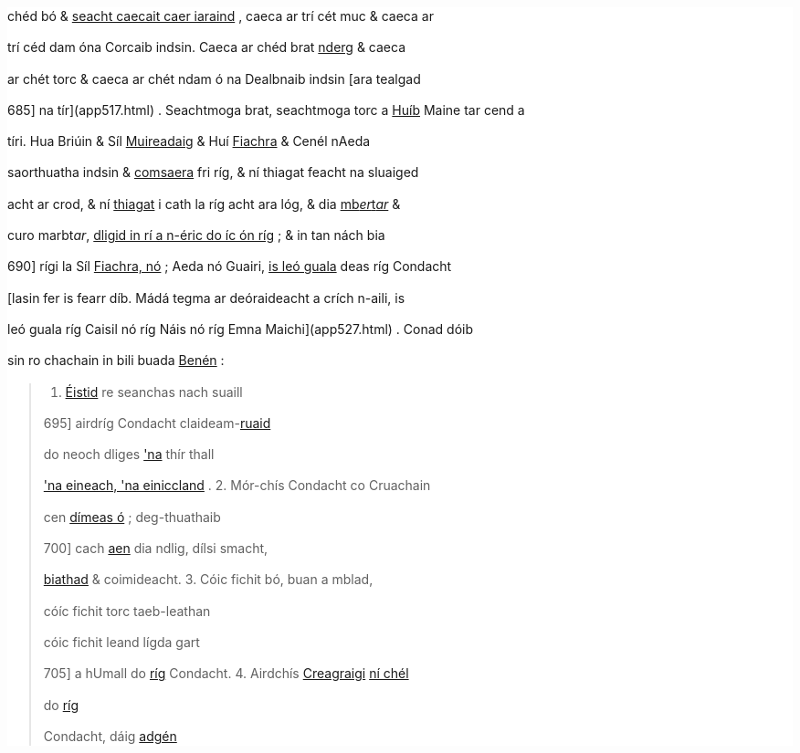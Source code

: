   

chéd bó & [seacht caecait caer iaraind](app515.html) , caeca ar trí cét muc & caeca ar

  

trí céd dam óna Corcaib indsin. Caeca ar chéd brat [nderg](app516.html) & caeca

  

ar chét torc & caeca ar chét ndam ó na Dealbnaib indsin [ara tealgad

  
685] 
 na tír](app517.html) . Seachtmoga brat, seachtmoga torc a [Huíb](app518.html) Maine tar cend a

  

tíri. Hua Briúin & Síl [Muireadaig](app519.html) & Huí [Fiachra](app520.html) & Cenél nAeda

  

saorthuatha indsin & [comsaera](app521.html) fri ríg, & ní thiagat feacht na sluaiged

  

acht ar crod, & ní [thiagat](app522.html) i cath la ríg acht ara lóg, & dia [mb*er*t*ar*](app523.html) &

  

curo marbt*ar*, [dligid in rí a n-éric do íc ón ríg](app524.html) ; & in tan nách bia

  
690] 
 rígi la Síl [Fiachra, nó](app525.html) ; Aeda nó Guairi, [is leó guala](app526.html) deas ríg Condacht

  

[lasin fer is fearr díb. Mádá tegma ar deóraideacht a crích n-aili, is

  

leó guala ríg Caisil nó ríg Náis nó ríg Emna Maichi](app527.html) . Conad dóib

  

sin ro chachain in bili buada [Benén](app528.html) :




> 1. [Éistid](app529.html) re seanchas nach suaill
>   
> 695] airdríg Condacht claideam-[ruaid](app530.html)
>   
> do neoch dliges ['na](app531.html) thír thall
>   
> ['na eineach, 'na einiccland](app532.html) .
> 2. Mór-chís Condacht co Cruachain
>   
> cen [dímeas ó](app533.html) ; deg-thuathaib
>   
> 700] cach [aen](app534.html) dia ndlig, dílsi smacht,
>   
> [biathad](app535.html) & coimideacht.
> 3. Cóic fichit bó, buan a mblad,
>   
> cóíc fichit torc taeb-leathan
>   
> cóic fichit leand lígda gart
>   
> 705] a hUmall do [ríg](app536.html) Condacht.
> 4. Airdchís [Creagraigi](app537.html) [ní chél](app538.html)
>   
> do [ríg](app539.html) 
> 
>  Condacht, dáig [adgén](app540.html) 
> 